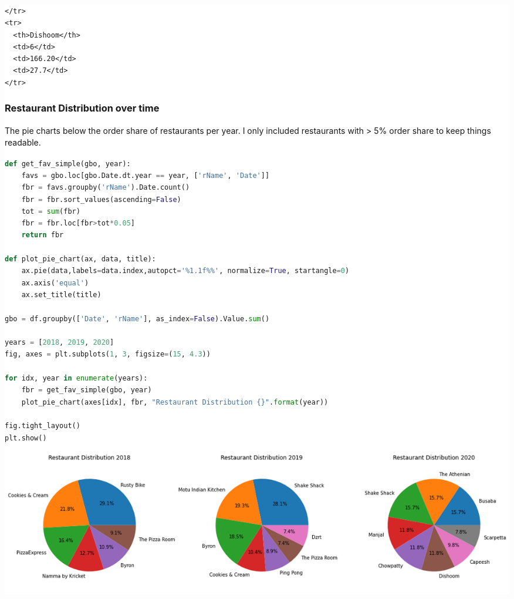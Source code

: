     </tr>
    <tr>
      <th>Dishoom</th>
      <td>6</td>
      <td>166.20</td>
      <td>27.7</td>
    </tr>
  </tbody>
</table>
</div>


### Restaurant Distribution over time

The pie charts below the order share of restaurants per year. I only included restaurants with > 5% order share to keep things readable.


```python
def get_fav_simple(gbo, year):
    favs = gbo.loc[gbo.Date.dt.year == year, ['rName', 'Date']]
    fbr = favs.groupby('rName').Date.count()
    fbr = fbr.sort_values(ascending=False)
    tot = sum(fbr)
    fbr = fbr.loc[fbr>tot*0.05]
    return fbr
    
def plot_pie_chart(ax, data, title):
    ax.pie(data,labels=data.index,autopct='%1.1f%%', normalize=True, startangle=0)
    ax.axis('equal')
    ax.set_title(title)

gbo = df.groupby(['Date', 'rName'], as_index=False).Value.sum()   

years = [2018, 2019, 2020]
fig, axes = plt.subplots(1, 3, figsize=(15, 4.3))
   
for idx, year in enumerate(years):
    fbr = get_fav_simple(gbo, year)
    plot_pie_chart(axes[idx], fbr, "Restaurant Distribution {}".format(year))
    
fig.tight_layout()
plt.show()
```


    
![png](/images/2020-05-17/output_39_0.png)
    